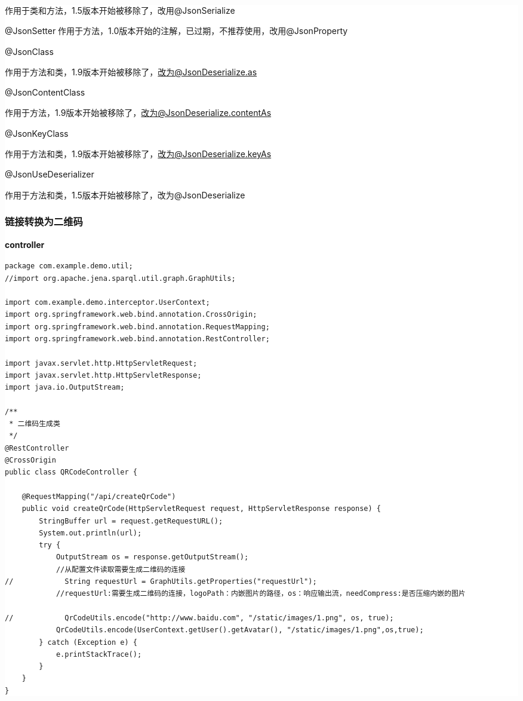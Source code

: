 作用于类和方法，1.5版本开始被移除了，改用@JsonSerialize

@JsonSetter
作用于方法，1.0版本开始的注解，已过期，不推荐使用，改用@JsonProperty

@JsonClass

作用于方法和类，1.9版本开始被移除了，改为@JsonDeserialize.as

@JsonContentClass

作用于方法，1.9版本开始被移除了，改为@JsonDeserialize.contentAs

@JsonKeyClass

作用于方法和类，1.9版本开始被移除了，改为@JsonDeserialize.keyAs

@JsonUseDeserializer

作用于方法和类，1.5版本开始被移除了，改为@JsonDeserialize

### 链接转换为二维码

**controller**

```
package com.example.demo.util;
//import org.apache.jena.sparql.util.graph.GraphUtils;

import com.example.demo.interceptor.UserContext;
import org.springframework.web.bind.annotation.CrossOrigin;
import org.springframework.web.bind.annotation.RequestMapping;
import org.springframework.web.bind.annotation.RestController;

import javax.servlet.http.HttpServletRequest;
import javax.servlet.http.HttpServletResponse;
import java.io.OutputStream;

/**
 * 二维码生成类
 */
@RestController
@CrossOrigin
public class QRCodeController {

    @RequestMapping("/api/createQrCode")
    public void createQrCode(HttpServletRequest request, HttpServletResponse response) {
        StringBuffer url = request.getRequestURL();
        System.out.println(url);
        try {
            OutputStream os = response.getOutputStream();
            //从配置文件读取需要生成二维码的连接
//            String requestUrl = GraphUtils.getProperties("requestUrl");
            //requestUrl:需要生成二维码的连接，logoPath：内嵌图片的路径，os：响应输出流，needCompress:是否压缩内嵌的图片

//            QrCodeUtils.encode("http://www.baidu.com", "/static/images/1.png", os, true);
            QrCodeUtils.encode(UserContext.getUser().getAvatar(), "/static/images/1.png",os,true);
        } catch (Exception e) {
            e.printStackTrace();
        }
    }
}
```
